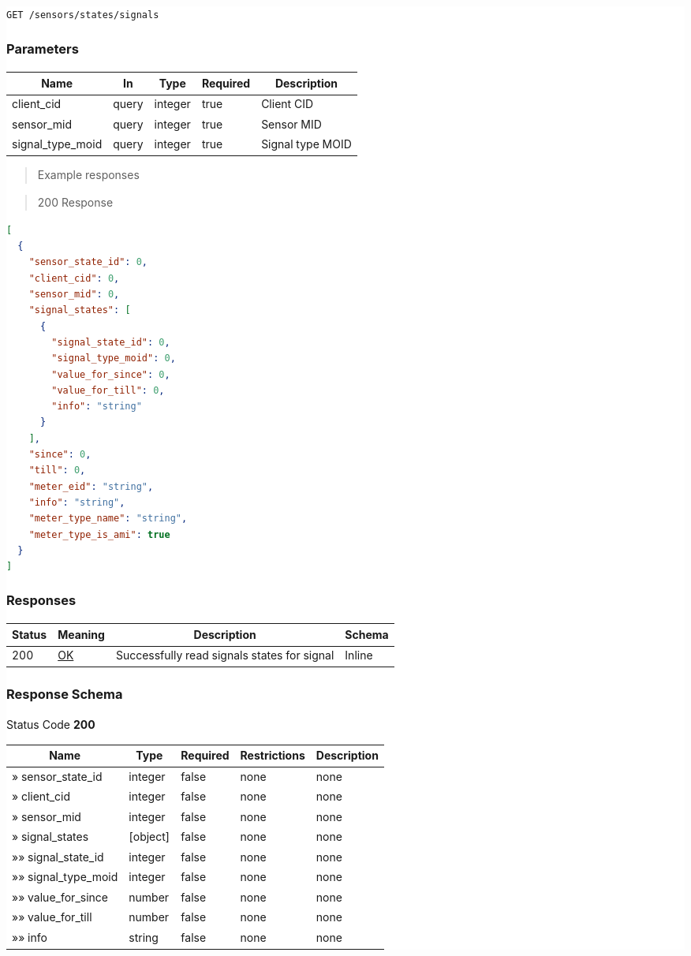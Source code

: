 `GET /sensors/states/signals`

<h3 id="get-sensor-states-for-signal-parameters">Parameters</h3>

|Name|In|Type|Required|Description|
|---|---|---|---|---|
|client_cid|query|integer|true|Client CID|
|sensor_mid|query|integer|true|Sensor MID|
|signal_type_moid|query|integer|true|Signal type MOID|

> Example responses

> 200 Response

```json
[
  {
    "sensor_state_id": 0,
    "client_cid": 0,
    "sensor_mid": 0,
    "signal_states": [
      {
        "signal_state_id": 0,
        "signal_type_moid": 0,
        "value_for_since": 0,
        "value_for_till": 0,
        "info": "string"
      }
    ],
    "since": 0,
    "till": 0,
    "meter_eid": "string",
    "info": "string",
    "meter_type_name": "string",
    "meter_type_is_ami": true
  }
]
```

<h3 id="get-sensor-states-for-signal-responses">Responses</h3>

|Status|Meaning|Description|Schema|
|---|---|---|---|
|200|[OK](https://tools.ietf.org/html/rfc7231#section-6.3.1)|Successfully read signals states for signal|Inline|

<h3 id="get-sensor-states-for-signal-responseschema">Response Schema</h3>

Status Code **200**

|Name|Type|Required|Restrictions|Description|
|---|---|---|---|---|
|» sensor_state_id|integer|false|none|none|
|» client_cid|integer|false|none|none|
|» sensor_mid|integer|false|none|none|
|» signal_states|[object]|false|none|none|
|»» signal_state_id|integer|false|none|none|
|»» signal_type_moid|integer|false|none|none|
|»» value_for_since|number|false|none|none|
|»» value_for_till|number|false|none|none|
|»» info|string|false|none|none|